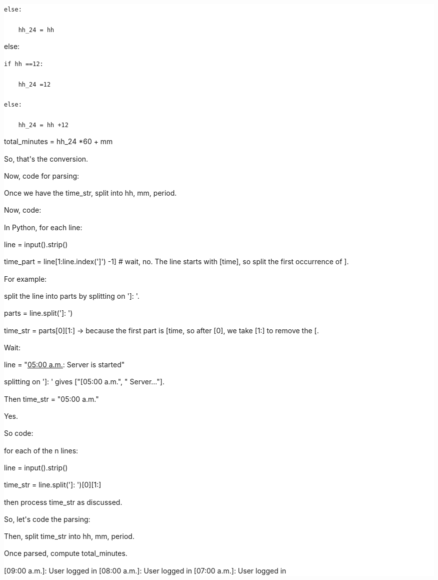     else:

        hh_24 = hh

else:

    if hh ==12:

        hh_24 =12

    else:

        hh_24 = hh +12

total_minutes = hh_24 *60 + mm

So, that's the conversion.

Now, code for parsing:

Once we have the time_str, split into hh, mm, period.

Now, code:

In Python, for each line:

line = input().strip()

time_part = line[1:line.index(']') -1]  # wait, no. The line starts with [time], so split the first occurrence of ].

For example:

split the line into parts by splitting on ']: '.

parts = line.split(']: ')

time_str = parts[0][1:] → because the first part is [time, so after [0], we take [1:] to remove the [.

Wait:

line = "[05:00 a.m.]: Server is started"

splitting on ']: ' gives ["[05:00 a.m.", " Server..."].

Then time_str = "05:00 a.m."

Yes.

So code:

for each of the n lines:

line = input().strip()

time_str = line.split(']: ')[0][1:]

then process time_str as discussed.

So, let's code the parsing:

Then, split time_str into hh, mm, period.

Once parsed, compute total_minutes.


[05:00 a.m.]: ... (5:00 AM is 5*60=300)
[09:00 a.m.]: User logged in
[08:00 a.m.]: User logged in
[07:00 a.m.]: User logged in